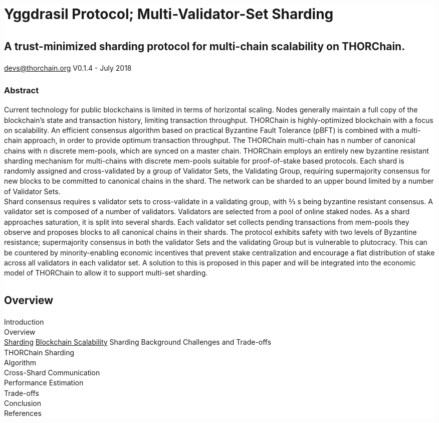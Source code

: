 # Yggdrasil Protocol; Multi-Validator-Set Sharding


## A trust-minimized sharding protocol for multi-chain scalability on THORChain. 


devs@thorchain.org
V0.1.4 - July 2018

### Abstract 

Current technology for public blockchains is limited in terms of horizontal scaling. Nodes generally maintain a full copy of the blockchain’s state and transaction history, limiting transaction throughput. 
THORChain is highly-optimized blockchain with a focus on scalability. An efficient consensus algorithm based on practical Byzantine Fault Tolerance (pBFT) is combined with a multi-chain approach, in order to provide optimum transaction throughput. The THORChain multi-chain has n number of canonical chains with n discrete mem-pools, which are synced on a master chain.
THORChain employs an entirely new byzantine resistant sharding mechanism for multi-chains with discrete mem-pools suitable for proof-of-stake based protocols. Each shard is randomly assigned and cross-validated by a group of Validator Sets, the Validating Group, requiring supermajority consensus for new blocks to be committed to canonical chains in the shard. The network can be sharded to an upper bound limited by a number of Validator Sets.  
Shard consensus requires s validator sets to cross-validate in a validating group, with ⅔ s being byzantine resistant consensus. A validator set is composed of a number of validators. Validators are selected from a pool of online staked nodes. As a shard approaches saturation, it is split into several shards. Each validator set collects pending transactions from mem-pools they observe and proposes blocks to all canonical chains in their shards. 
The protocol exhibits safety with two levels of Byzantine resistance; supermajority consensus in both the validator Sets and the validating Group but is vulnerable to plutocracy. This can be countered by minority-enabling economic incentives that prevent stake centralization and encourage a flat distribution of stake across all validators in each validator set. A solution to this is proposed in this paper and will be integrated into the economic model of THORChain to allow it to support multi-set sharding.




## Overview

Introduction	
Overview	
[Sharding](/whitepaper.md#sharding)
[Blockchain Scalability](https://github.com/thorchain/Yggdrasil-Protocol/blob/master/whitepaper.md#blockchain-scalability)
Sharding Background	
Challenges and Trade-offs	
THORChain Sharding	
Algorithm	
Cross-Shard Communication	
Performance Estimation	
Trade-offs	
Conclusion	
References	
